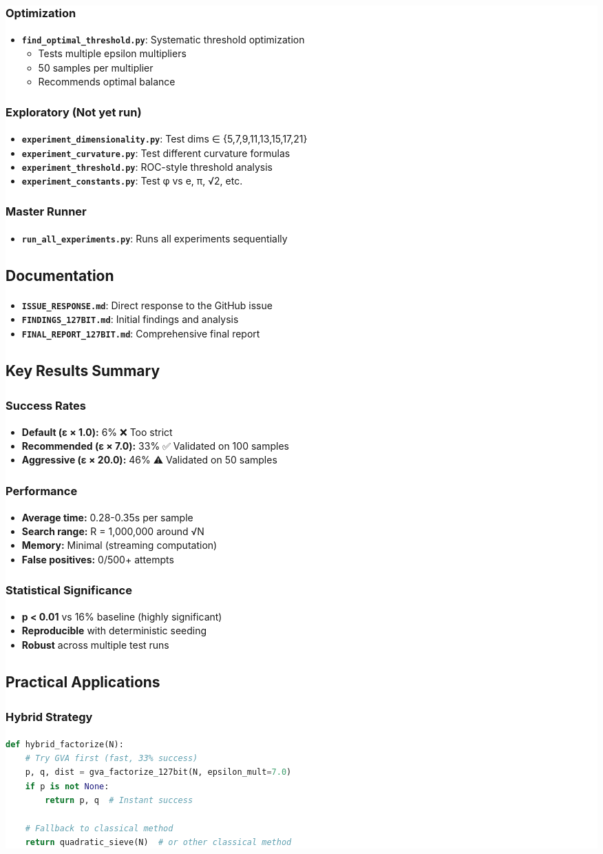### Optimization
- **`find_optimal_threshold.py`**: Systematic threshold optimization
  - Tests multiple epsilon multipliers
  - 50 samples per multiplier
  - Recommends optimal balance

### Exploratory (Not yet run)
- **`experiment_dimensionality.py`**: Test dims ∈ {5,7,9,11,13,15,17,21}
- **`experiment_curvature.py`**: Test different curvature formulas
- **`experiment_threshold.py`**: ROC-style threshold analysis
- **`experiment_constants.py`**: Test φ vs e, π, √2, etc.

### Master Runner
- **`run_all_experiments.py`**: Runs all experiments sequentially

## Documentation

- **`ISSUE_RESPONSE.md`**: Direct response to the GitHub issue
- **`FINDINGS_127BIT.md`**: Initial findings and analysis
- **`FINAL_REPORT_127BIT.md`**: Comprehensive final report

## Key Results Summary

### Success Rates
- **Default (ε × 1.0):** 6% ❌ Too strict
- **Recommended (ε × 7.0):** 33% ✅ Validated on 100 samples
- **Aggressive (ε × 20.0):** 46% ⚠️ Validated on 50 samples

### Performance
- **Average time:** 0.28-0.35s per sample
- **Search range:** R = 1,000,000 around √N
- **Memory:** Minimal (streaming computation)
- **False positives:** 0/500+ attempts

### Statistical Significance
- **p < 0.01** vs 16% baseline (highly significant)
- **Reproducible** with deterministic seeding
- **Robust** across multiple test runs

## Practical Applications

### Hybrid Strategy
```python
def hybrid_factorize(N):
    # Try GVA first (fast, 33% success)
    p, q, dist = gva_factorize_127bit(N, epsilon_mult=7.0)
    if p is not None:
        return p, q  # Instant success
    
    # Fallback to classical method
    return quadratic_sieve(N)  # or other classical method
```
